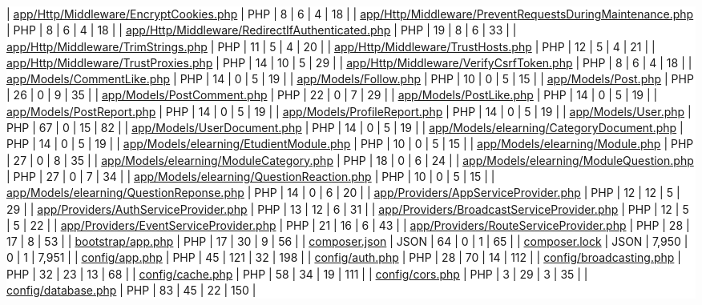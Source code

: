 | [app/Http/Middleware/EncryptCookies.php](/app/Http/Middleware/EncryptCookies.php) | PHP | 8 | 6 | 4 | 18 |
| [app/Http/Middleware/PreventRequestsDuringMaintenance.php](/app/Http/Middleware/PreventRequestsDuringMaintenance.php) | PHP | 8 | 6 | 4 | 18 |
| [app/Http/Middleware/RedirectIfAuthenticated.php](/app/Http/Middleware/RedirectIfAuthenticated.php) | PHP | 19 | 8 | 6 | 33 |
| [app/Http/Middleware/TrimStrings.php](/app/Http/Middleware/TrimStrings.php) | PHP | 11 | 5 | 4 | 20 |
| [app/Http/Middleware/TrustHosts.php](/app/Http/Middleware/TrustHosts.php) | PHP | 12 | 5 | 4 | 21 |
| [app/Http/Middleware/TrustProxies.php](/app/Http/Middleware/TrustProxies.php) | PHP | 14 | 10 | 5 | 29 |
| [app/Http/Middleware/VerifyCsrfToken.php](/app/Http/Middleware/VerifyCsrfToken.php) | PHP | 8 | 6 | 4 | 18 |
| [app/Models/CommentLike.php](/app/Models/CommentLike.php) | PHP | 14 | 0 | 5 | 19 |
| [app/Models/Follow.php](/app/Models/Follow.php) | PHP | 10 | 0 | 5 | 15 |
| [app/Models/Post.php](/app/Models/Post.php) | PHP | 26 | 0 | 9 | 35 |
| [app/Models/PostComment.php](/app/Models/PostComment.php) | PHP | 22 | 0 | 7 | 29 |
| [app/Models/PostLike.php](/app/Models/PostLike.php) | PHP | 14 | 0 | 5 | 19 |
| [app/Models/PostReport.php](/app/Models/PostReport.php) | PHP | 14 | 0 | 5 | 19 |
| [app/Models/ProfileReport.php](/app/Models/ProfileReport.php) | PHP | 14 | 0 | 5 | 19 |
| [app/Models/User.php](/app/Models/User.php) | PHP | 67 | 0 | 15 | 82 |
| [app/Models/UserDocument.php](/app/Models/UserDocument.php) | PHP | 14 | 0 | 5 | 19 |
| [app/Models/elearning/CategoryDocument.php](/app/Models/elearning/CategoryDocument.php) | PHP | 14 | 0 | 5 | 19 |
| [app/Models/elearning/EtudientModule.php](/app/Models/elearning/EtudientModule.php) | PHP | 10 | 0 | 5 | 15 |
| [app/Models/elearning/Module.php](/app/Models/elearning/Module.php) | PHP | 27 | 0 | 8 | 35 |
| [app/Models/elearning/ModuleCategory.php](/app/Models/elearning/ModuleCategory.php) | PHP | 18 | 0 | 6 | 24 |
| [app/Models/elearning/ModuleQuestion.php](/app/Models/elearning/ModuleQuestion.php) | PHP | 27 | 0 | 7 | 34 |
| [app/Models/elearning/QuestionReaction.php](/app/Models/elearning/QuestionReaction.php) | PHP | 10 | 0 | 5 | 15 |
| [app/Models/elearning/QuestionReponse.php](/app/Models/elearning/QuestionReponse.php) | PHP | 14 | 0 | 6 | 20 |
| [app/Providers/AppServiceProvider.php](/app/Providers/AppServiceProvider.php) | PHP | 12 | 12 | 5 | 29 |
| [app/Providers/AuthServiceProvider.php](/app/Providers/AuthServiceProvider.php) | PHP | 13 | 12 | 6 | 31 |
| [app/Providers/BroadcastServiceProvider.php](/app/Providers/BroadcastServiceProvider.php) | PHP | 12 | 5 | 5 | 22 |
| [app/Providers/EventServiceProvider.php](/app/Providers/EventServiceProvider.php) | PHP | 21 | 16 | 6 | 43 |
| [app/Providers/RouteServiceProvider.php](/app/Providers/RouteServiceProvider.php) | PHP | 28 | 17 | 8 | 53 |
| [bootstrap/app.php](/bootstrap/app.php) | PHP | 17 | 30 | 9 | 56 |
| [composer.json](/composer.json) | JSON | 64 | 0 | 1 | 65 |
| [composer.lock](/composer.lock) | JSON | 7,950 | 0 | 1 | 7,951 |
| [config/app.php](/config/app.php) | PHP | 45 | 121 | 32 | 198 |
| [config/auth.php](/config/auth.php) | PHP | 28 | 70 | 14 | 112 |
| [config/broadcasting.php](/config/broadcasting.php) | PHP | 32 | 23 | 13 | 68 |
| [config/cache.php](/config/cache.php) | PHP | 58 | 34 | 19 | 111 |
| [config/cors.php](/config/cors.php) | PHP | 3 | 29 | 3 | 35 |
| [config/database.php](/config/database.php) | PHP | 83 | 45 | 22 | 150 |